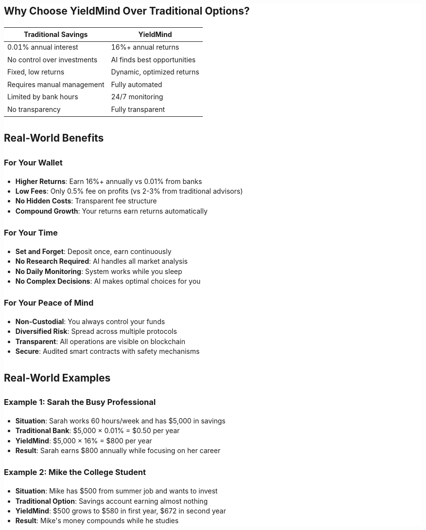 ##  Why Choose YieldMind Over Traditional Options?

| Traditional Savings | YieldMind |
|-------------------|-----------|
| 0.01% annual interest | 16%+ annual returns |
| No control over investments | AI finds best opportunities |
| Fixed, low returns | Dynamic, optimized returns |
| Requires manual management | Fully automated |
| Limited by bank hours | 24/7 monitoring |
| No transparency | Fully transparent |

##  Real-World Benefits

### **For Your Wallet**
- **Higher Returns**: Earn 16%+ annually vs 0.01% from banks
- **Low Fees**: Only 0.5% fee on profits (vs 2-3% from traditional advisors)
- **No Hidden Costs**: Transparent fee structure
- **Compound Growth**: Your returns earn returns automatically

### **For Your Time**
- **Set and Forget**: Deposit once, earn continuously
- **No Research Required**: AI handles all market analysis
- **No Daily Monitoring**: System works while you sleep
- **No Complex Decisions**: AI makes optimal choices for you

### **For Your Peace of Mind**
- **Non-Custodial**: You always control your funds
- **Diversified Risk**: Spread across multiple protocols
- **Transparent**: All operations are visible on blockchain
- **Secure**: Audited smart contracts with safety mechanisms

##  Real-World Examples

### **Example 1: Sarah the Busy Professional**
- **Situation**: Sarah works 60 hours/week and has $5,000 in savings
- **Traditional Bank**: $5,000 × 0.01% = $0.50 per year
- **YieldMind**: $5,000 × 16% = $800 per year
- **Result**: Sarah earns $800 annually while focusing on her career

### **Example 2: Mike the College Student**
- **Situation**: Mike has $500 from summer job and wants to invest
- **Traditional Option**: Savings account earning almost nothing
- **YieldMind**: $500 grows to $580 in first year, $672 in second year
- **Result**: Mike's money compounds while he studies
